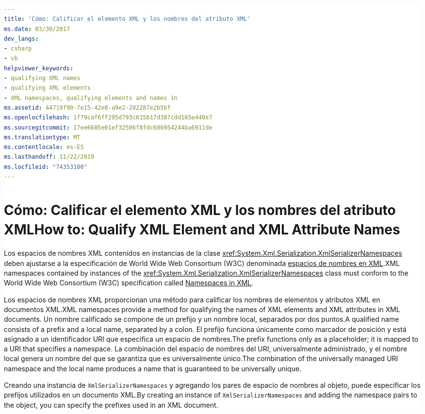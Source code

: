 ```yaml
---
title: 'Cómo: Calificar el elemento XML y los nombres del atributo XML'
ms.date: 03/30/2017
dev_langs:
- csharp
- vb
helpviewer_keywords:
- qualifying XML names
- qualifying XML elements
- XML namespaces, qualifying elements and names in
ms.assetid: 44719f90-7e15-42e8-a9e2-282287e2b5bf
ms.openlocfilehash: 1f79caf6ff295d793c615b17d387cdd165e440e7
ms.sourcegitcommit: 17ee6605e01ef32506f8fdc686954244ba6911de
ms.translationtype: MT
ms.contentlocale: es-ES
ms.lasthandoff: 11/22/2019
ms.locfileid: "74353100"
---
```

# <a name="how-to-qualify-xml-element-and-xml-attribute-names"></a><span data-ttu-id="9cf41-102">Cómo: Calificar el elemento XML y los nombres del atributo XML</span><span class="sxs-lookup"><span data-stu-id="9cf41-102">How to: Qualify XML Element and XML Attribute Names</span></span>

<span data-ttu-id="9cf41-103">Los espacios de nombres XML contenidos en instancias de la clase <xref:System.Xml.Serialization.XmlSerializerNamespaces> deben ajustarse a la especificación de World Wide Web Consortium (W3C) denominada [espacios de nombres en XML](https://www.w3.org/TR/REC-xml-names/).</span><span class="sxs-lookup"><span data-stu-id="9cf41-103">XML namespaces contained by instances of the <xref:System.Xml.Serialization.XmlSerializerNamespaces> class must conform to the World Wide Web Consortium (W3C) specification called [Namespaces in XML](https://www.w3.org/TR/REC-xml-names/).</span></span>

<span data-ttu-id="9cf41-104">Los espacios de nombres XML proporcionan una método para calificar los nombres de elementos y atributos XML en documentos XML.</span><span class="sxs-lookup"><span data-stu-id="9cf41-104">XML namespaces provide a method for qualifying the names of XML elements and XML attributes in XML documents.</span></span> <span data-ttu-id="9cf41-105">Un nombre calificado se compone de un prefijo y un nombre local, separados por dos puntos.</span><span class="sxs-lookup"><span data-stu-id="9cf41-105">A qualified name consists of a prefix and a local name, separated by a colon.</span></span> <span data-ttu-id="9cf41-106">El prefijo funciona únicamente como marcador de posición y está asignado a un identificador URI que especifica un espacio de nombres.</span><span class="sxs-lookup"><span data-stu-id="9cf41-106">The prefix functions only as a placeholder; it is mapped to a URI that specifies a namespace.</span></span> <span data-ttu-id="9cf41-107">La combinación del espacio de nombres del URI, universalmente administrado, y el nombre local genera un nombre del que se garantiza que es universalmente único.</span><span class="sxs-lookup"><span data-stu-id="9cf41-107">The combination of the universally managed URI namespace and the local name produces a name that is guaranteed to be universally unique.</span></span>

<span data-ttu-id="9cf41-108">Creando una instancia de `XmlSerializerNamespaces` y agregando los pares de espacio de nombres al objeto, puede especificar los prefijos utilizados en un documento XML.</span><span class="sxs-lookup"><span data-stu-id="9cf41-108">By creating an instance of `XmlSerializerNamespaces` and adding the namespace pairs to the object, you can specify the prefixes used in an XML document.</span></span>
